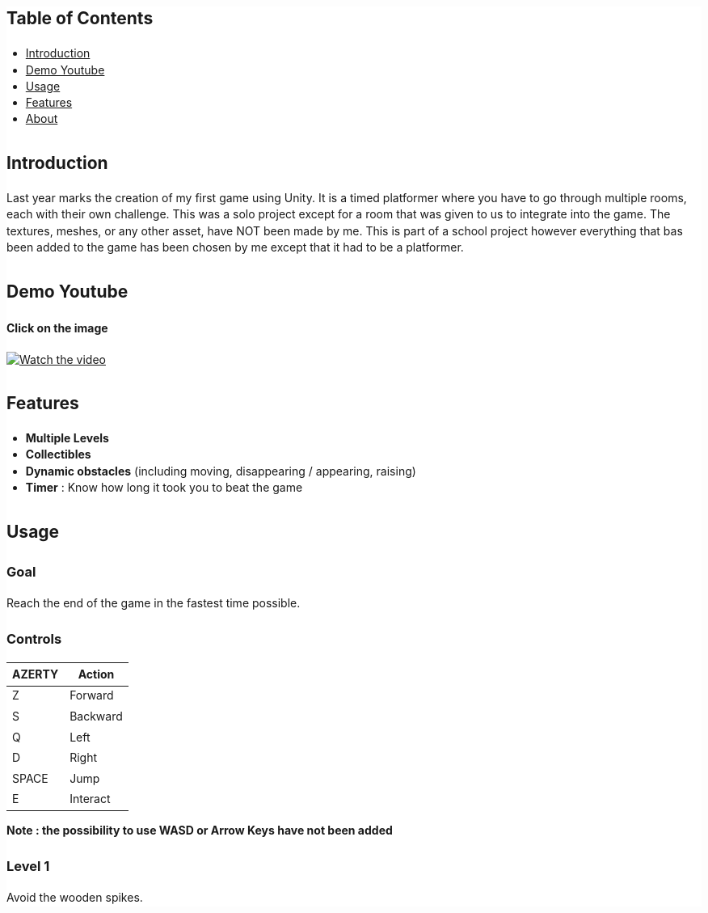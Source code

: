 ## Table of Contents

- [Introduction](#introduction)
- [Demo Youtube](#demo-youtube)
- [Usage](#usage)
- [Features](#features)
- [About](#about)

## Introduction
Last year marks the creation of my first game using Unity. It is a timed platformer where you have to go through multiple rooms, each with their own challenge. This was a solo project except for a room that was given to us to integrate into the game. The textures, meshes, or any other asset, have NOT been made by me. This is part of a school project however everything that bas been added to the game has been chosen by me except that it had to be a platformer.

## Demo Youtube
#### Click on the image
[![Watch the video](https://img.youtube.com/vi/SfqUuGNmkmY/maxresdefault.jpg)](https://www.youtube.com/watch?v=SfqUuGNmkmY)

## Features
- **Multiple Levels**
- **Collectibles**
- **Dynamic obstacles** (including moving, disappearing / appearing, raising)
- **Timer** : Know how long it took you to beat the game

## Usage
### Goal
Reach the end of the game in the fastest time possible.

### Controls
| AZERTY          | Action      |
| --------------- | ----------- |
| Z               | Forward     |
| S               | Backward    |
| Q               | Left        |
| D               | Right       |
| SPACE           | Jump        |
| E               | Interact    |

**Note : the possibility to use WASD or Arrow Keys have not been added**

### Level 1
Avoid the wooden spikes. <br>